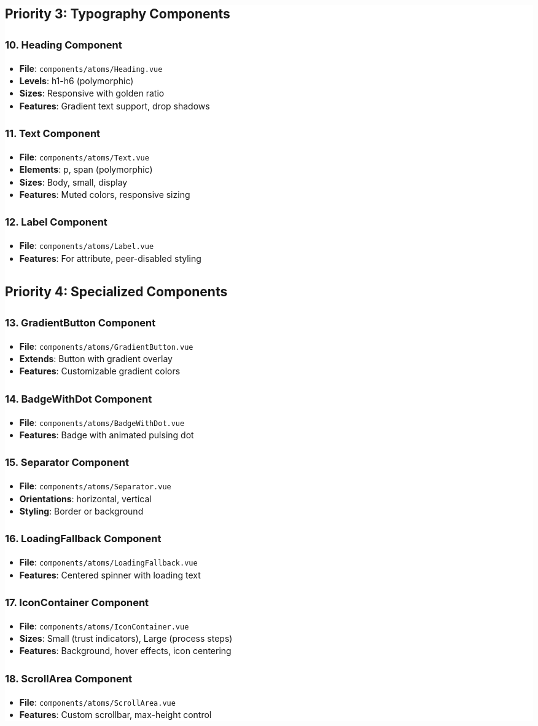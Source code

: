 ## Priority 3: Typography Components

### 10. Heading Component
- **File**: `components/atoms/Heading.vue`
- **Levels**: h1-h6 (polymorphic)
- **Sizes**: Responsive with golden ratio
- **Features**: Gradient text support, drop shadows

### 11. Text Component
- **File**: `components/atoms/Text.vue`
- **Elements**: p, span (polymorphic)
- **Sizes**: Body, small, display
- **Features**: Muted colors, responsive sizing

### 12. Label Component
- **File**: `components/atoms/Label.vue`
- **Features**: For attribute, peer-disabled styling

## Priority 4: Specialized Components

### 13. GradientButton Component
- **File**: `components/atoms/GradientButton.vue`
- **Extends**: Button with gradient overlay
- **Features**: Customizable gradient colors

### 14. BadgeWithDot Component
- **File**: `components/atoms/BadgeWithDot.vue`
- **Features**: Badge with animated pulsing dot

### 15. Separator Component
- **File**: `components/atoms/Separator.vue`
- **Orientations**: horizontal, vertical
- **Styling**: Border or background

### 16. LoadingFallback Component
- **File**: `components/atoms/LoadingFallback.vue`
- **Features**: Centered spinner with loading text

### 17. IconContainer Component
- **File**: `components/atoms/IconContainer.vue`
- **Sizes**: Small (trust indicators), Large (process steps)
- **Features**: Background, hover effects, icon centering

### 18. ScrollArea Component
- **File**: `components/atoms/ScrollArea.vue`
- **Features**: Custom scrollbar, max-height control
